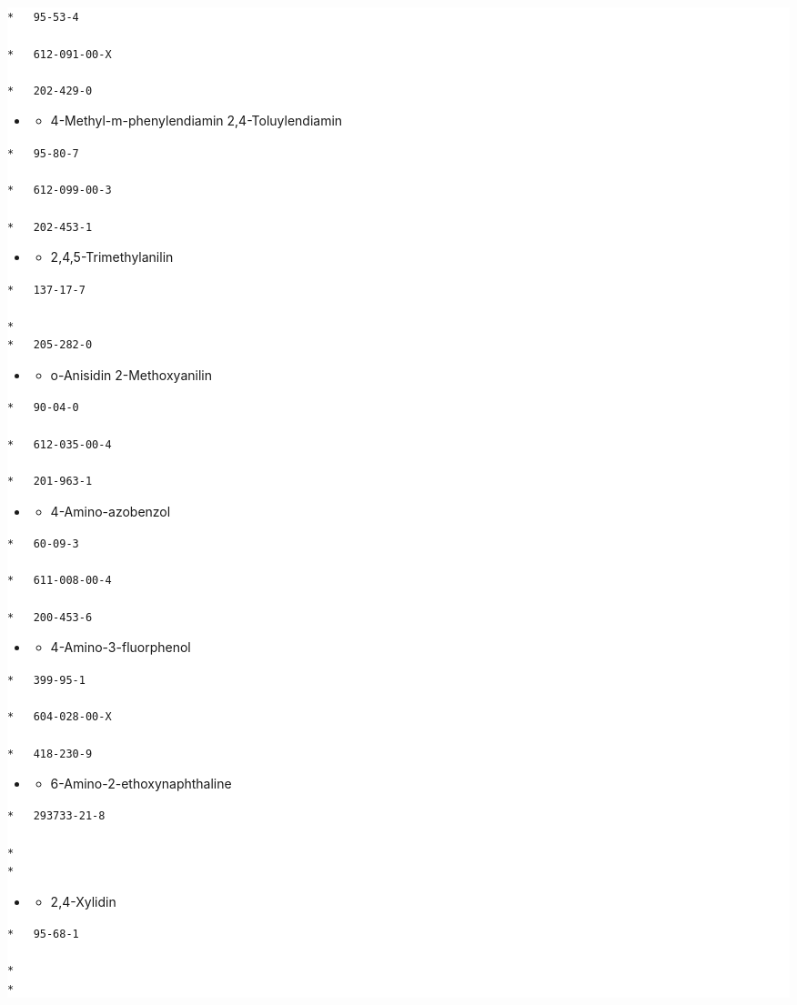     *   95-53-4

    *   612-091-00-X

    *   202-429-0


*    *   4-Methyl-m-phenylendiamin
        2,4-Toluylendiamin

    *   95-80-7

    *   612-099-00-3

    *   202-453-1


*    *   2,4,5-Trimethylanilin

    *   137-17-7

    *
    *   205-282-0


*    *   o-Anisidin
        2-Methoxyanilin

    *   90-04-0

    *   612-035-00-4

    *   201-963-1


*    *   4-Amino-azobenzol

    *   60-09-3

    *   611-008-00-4

    *   200-453-6


*    *   4-Amino-3-fluorphenol

    *   399-95-1

    *   604-028-00-X

    *   418-230-9


*    *   6-Amino-2-ethoxynaphthaline

    *   293733-21-8

    *
    *

*    *   2,4-Xylidin

    *   95-68-1

    *
    *
